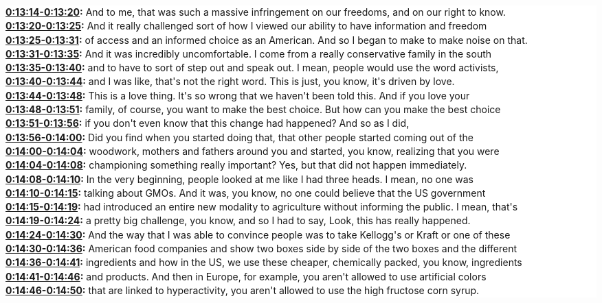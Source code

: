 **[0:13:14-0:13:20](https://anchor.fm/farmgate/episodes/Regenerative-finance-The-one-with-Robyn-OBrien-entud5#t=0:13:14):**  And to me, that was such a massive infringement on our freedoms, and on our right to know.  
**[0:13:20-0:13:25](https://anchor.fm/farmgate/episodes/Regenerative-finance-The-one-with-Robyn-OBrien-entud5#t=0:13:20):**  And it really challenged sort of how I viewed our ability to have information and freedom  
**[0:13:25-0:13:31](https://anchor.fm/farmgate/episodes/Regenerative-finance-The-one-with-Robyn-OBrien-entud5#t=0:13:25):**  of access and an informed choice as an American. And so I began to make to make noise on that.  
**[0:13:31-0:13:35](https://anchor.fm/farmgate/episodes/Regenerative-finance-The-one-with-Robyn-OBrien-entud5#t=0:13:31):**  And it was incredibly uncomfortable. I come from a really conservative family in the south  
**[0:13:35-0:13:40](https://anchor.fm/farmgate/episodes/Regenerative-finance-The-one-with-Robyn-OBrien-entud5#t=0:13:35):**  and to have to sort of step out and speak out. I mean, people would use the word activists,  
**[0:13:40-0:13:44](https://anchor.fm/farmgate/episodes/Regenerative-finance-The-one-with-Robyn-OBrien-entud5#t=0:13:40):**  and I was like, that's not the right word. This is just, you know, it's driven by love.  
**[0:13:44-0:13:48](https://anchor.fm/farmgate/episodes/Regenerative-finance-The-one-with-Robyn-OBrien-entud5#t=0:13:44):**  This is a love thing. It's so wrong that we haven't been told this. And if you love your  
**[0:13:48-0:13:51](https://anchor.fm/farmgate/episodes/Regenerative-finance-The-one-with-Robyn-OBrien-entud5#t=0:13:48):**  family, of course, you want to make the best choice. But how can you make the best choice  
**[0:13:51-0:13:56](https://anchor.fm/farmgate/episodes/Regenerative-finance-The-one-with-Robyn-OBrien-entud5#t=0:13:51):**  if you don't even know that this change had happened? And so as I did,  
**[0:13:56-0:14:00](https://anchor.fm/farmgate/episodes/Regenerative-finance-The-one-with-Robyn-OBrien-entud5#t=0:13:56):**  Did you find when you started doing that, that other people started coming out of the  
**[0:14:00-0:14:04](https://anchor.fm/farmgate/episodes/Regenerative-finance-The-one-with-Robyn-OBrien-entud5#t=0:14:00):**  woodwork, mothers and fathers around you and started, you know, realizing that you were  
**[0:14:04-0:14:08](https://anchor.fm/farmgate/episodes/Regenerative-finance-The-one-with-Robyn-OBrien-entud5#t=0:14:04):**  championing something really important? Yes, but that did not happen immediately.  
**[0:14:08-0:14:10](https://anchor.fm/farmgate/episodes/Regenerative-finance-The-one-with-Robyn-OBrien-entud5#t=0:14:08):**  In the very beginning, people looked at me like I had three heads. I mean, no one was  
**[0:14:10-0:14:15](https://anchor.fm/farmgate/episodes/Regenerative-finance-The-one-with-Robyn-OBrien-entud5#t=0:14:10):**  talking about GMOs. And it was, you know, no one could believe that the US government  
**[0:14:15-0:14:19](https://anchor.fm/farmgate/episodes/Regenerative-finance-The-one-with-Robyn-OBrien-entud5#t=0:14:15):**  had introduced an entire new modality to agriculture without informing the public. I mean, that's  
**[0:14:19-0:14:24](https://anchor.fm/farmgate/episodes/Regenerative-finance-The-one-with-Robyn-OBrien-entud5#t=0:14:19):**  a pretty big challenge, you know, and so I had to say, Look, this has really happened.  
**[0:14:24-0:14:30](https://anchor.fm/farmgate/episodes/Regenerative-finance-The-one-with-Robyn-OBrien-entud5#t=0:14:24):**  And the way that I was able to convince people was to take Kellogg's or Kraft or one of these  
**[0:14:30-0:14:36](https://anchor.fm/farmgate/episodes/Regenerative-finance-The-one-with-Robyn-OBrien-entud5#t=0:14:30):**  American food companies and show two boxes side by side of the two boxes and the different  
**[0:14:36-0:14:41](https://anchor.fm/farmgate/episodes/Regenerative-finance-The-one-with-Robyn-OBrien-entud5#t=0:14:36):**  ingredients and how in the US, we use these cheaper, chemically packed, you know, ingredients  
**[0:14:41-0:14:46](https://anchor.fm/farmgate/episodes/Regenerative-finance-The-one-with-Robyn-OBrien-entud5#t=0:14:41):**  and products. And then in Europe, for example, you aren't allowed to use artificial colors  
**[0:14:46-0:14:50](https://anchor.fm/farmgate/episodes/Regenerative-finance-The-one-with-Robyn-OBrien-entud5#t=0:14:46):**  that are linked to hyperactivity, you aren't allowed to use the high fructose corn syrup.  